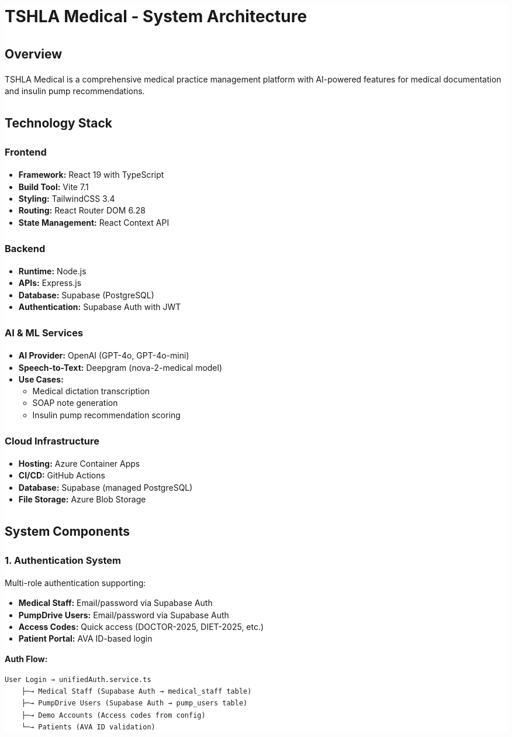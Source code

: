 # TSHLA Medical - System Architecture

## Overview

TSHLA Medical is a comprehensive medical practice management platform with AI-powered features for medical documentation and insulin pump recommendations.

## Technology Stack

### Frontend
- **Framework:** React 19 with TypeScript
- **Build Tool:** Vite 7.1
- **Styling:** TailwindCSS 3.4
- **Routing:** React Router DOM 6.28
- **State Management:** React Context API

### Backend
- **Runtime:** Node.js
- **APIs:** Express.js
- **Database:** Supabase (PostgreSQL)
- **Authentication:** Supabase Auth with JWT

### AI & ML Services
- **AI Provider:** OpenAI (GPT-4o, GPT-4o-mini)
- **Speech-to-Text:** Deepgram (nova-2-medical model)
- **Use Cases:**
  - Medical dictation transcription
  - SOAP note generation
  - Insulin pump recommendation scoring

### Cloud Infrastructure
- **Hosting:** Azure Container Apps
- **CI/CD:** GitHub Actions
- **Database:** Supabase (managed PostgreSQL)
- **File Storage:** Azure Blob Storage

## System Components

### 1. Authentication System
Multi-role authentication supporting:
- **Medical Staff:** Email/password via Supabase Auth
- **PumpDrive Users:** Email/password via Supabase Auth
- **Access Codes:** Quick access (DOCTOR-2025, DIET-2025, etc.)
- **Patient Portal:** AVA ID-based login

**Auth Flow:**
```
User Login → unifiedAuth.service.ts
    ├─→ Medical Staff (Supabase Auth → medical_staff table)
    ├─→ PumpDrive Users (Supabase Auth → pump_users table)
    ├─→ Demo Accounts (Access codes from config)
    └─→ Patients (AVA ID validation)
```
